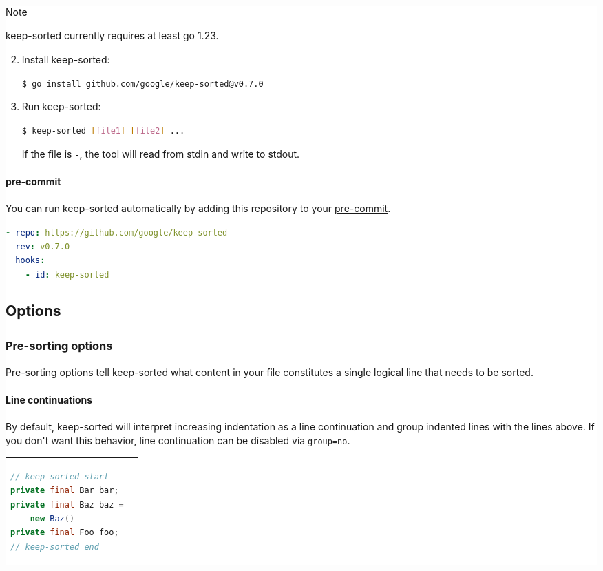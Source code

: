 > [!NOTE]
> keep-sorted currently requires at least go 1.23.

2. Install keep-sorted:

   ```sh
   $ go install github.com/google/keep-sorted@v0.7.0
   ```

3. Run keep-sorted:

   ```sh
   $ keep-sorted [file1] [file2] ...
   ```

   If the file is `-`, the tool will read from stdin and write to stdout.

#### pre-commit

You can run keep-sorted automatically by adding this repository to your
[pre-commit](https://pre-commit.com/).

```yaml
- repo: https://github.com/google/keep-sorted
  rev: v0.7.0
  hooks:
    - id: keep-sorted
```


## Options

### Pre-sorting options

Pre-sorting options tell keep-sorted what content in your file constitutes a
single logical line that needs to be sorted.

#### Line continuations

By default, keep-sorted will interpret increasing indentation as a line
continuation and group indented lines with the lines above. If you don't want
this behavior, line continuation can be disabled via `group=no`.

<table border="0">
<tr>
<td>

```java
// keep-sorted start
private final Bar bar;
private final Baz baz =
    new Baz()
private final Foo foo;
// keep-sorted end
```

</td>
<td>


[RE2 regular expressions]: https://github.com/google/re2/wiki/Syntax
[lexicographically]: https://en.wikipedia.org/wiki/Lexicographic_order